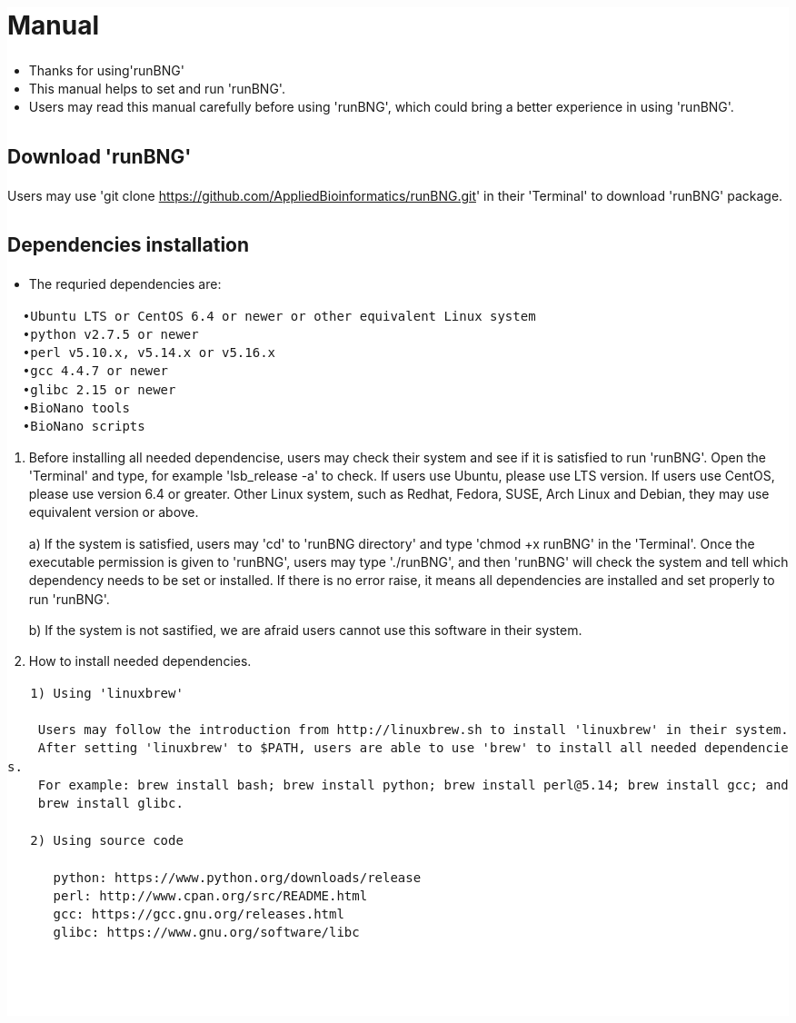 # Manual                                                
* Thanks for using'runBNG'
* This manual helps to set and run 'runBNG'.
* Users may read this manual carefully before using 'runBNG', which could bring a better experience in using 'runBNG'.

## Download 'runBNG'
Users may use 'git clone https://github.com/AppliedBioinformatics/runBNG.git' in their 'Terminal' to download 'runBNG' package.

## Dependencies installation 

* The requried dependencies are:
 <pre>
  •Ubuntu LTS or CentOS 6.4 or newer or other equivalent Linux system
  •python v2.7.5 or newer 
  •perl v5.10.x, v5.14.x or v5.16.x
  •gcc 4.4.7 or newer
  •glibc 2.15 or newer 
  •BioNano tools
  •BioNano scripts </pre>

1) Before installing all needed dependencise, users may check their system and see if it is satisfied to run 'runBNG'. 
   Open the 'Terminal' and type, for example 'lsb_release -a' to check. If users use Ubuntu, please use LTS version. If users use 
   CentOS, please use version 6.4 or greater. Other Linux system, such as Redhat, Fedora, SUSE, Arch Linux and Debian, they may use equivalent version or above.

   a) If the system is satisfied, users may 'cd' to 'runBNG directory' and type 'chmod +x runBNG'
    in the 'Terminal'. Once the executable permission is given to 'runBNG', users may type './runBNG', and then
    'runBNG' will check the system and tell which dependency needs to be set or installed. 
    If there is no error raise, it means all dependencies are installed and set properly to 
    run 'runBNG'.

   b) If the system is not sastified, we are afraid users cannot use this software in their system. 

2) How to install needed dependencies.
  <pre>
   1) Using 'linuxbrew'
   
    Users may follow the introduction from http://linuxbrew.sh to install 'linuxbrew' in their system.
    After setting 'linuxbrew' to $PATH, users are able to use 'brew' to install all needed dependencies. 
    For example: brew install bash; brew install python; brew install perl@5.14; brew install gcc; and
    brew install glibc. 

   2) Using source code
   
      python: https://www.python.org/downloads/release
      perl: http://www.cpan.org/src/README.html
      gcc: https://gcc.gnu.org/releases.html
      glibc: https://www.gnu.org/software/libc
      